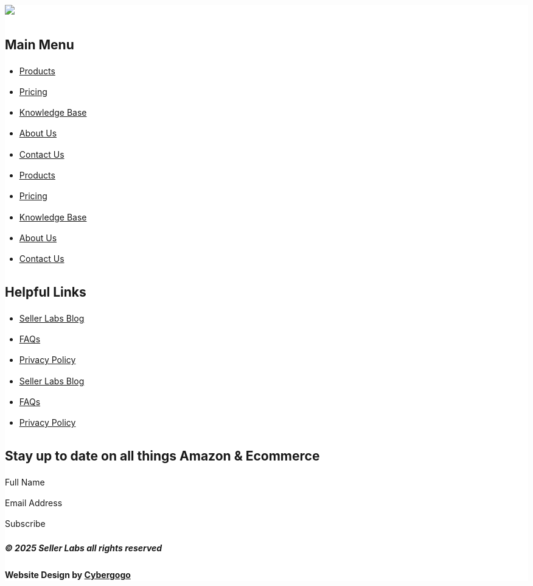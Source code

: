 ![](https://www.sellerlabs.com/wp-content/uploads/2025/03/FooterLogos-4.png)

## Main Menu

* [Products](https://www.sellerlabs.com/products/)
* [Pricing](https://www.sellerlabs.com/pricing/)
* [Knowledge Base](https://support.sellerlabs.com/en/)
* [About Us](https://www.sellerlabs.com/about-us/)
* [Contact Us](https://www.sellerlabs.com/contact/)


* [Products](https://www.sellerlabs.com/products/)
* [Pricing](https://www.sellerlabs.com/pricing/)
* [Knowledge Base](https://support.sellerlabs.com/en/)
* [About Us](https://www.sellerlabs.com/about-us/)
* [Contact Us](https://www.sellerlabs.com/contact/)

## Helpful Links

* [Seller Labs Blog](https://www.sellerlabs.com/blog/)
* [FAQs](https://www.sellerlabs.com/seller-frequently-asked-questions)
* [Privacy Policy](https://www.sellerlabs.com/privacy-policy/)


* [Seller Labs Blog](https://www.sellerlabs.com/blog/)
* [FAQs](https://www.sellerlabs.com/seller-frequently-asked-questions)
* [Privacy Policy](https://www.sellerlabs.com/privacy-policy/)

## Stay up to date on all things Amazon & Ecommerce

Full Name

Email Address

Subscribe

##### © 2025 Seller Labs all rights reserved

#### Website Design by [Cybergogo](https://cybergogo.co.uk/)




























 
